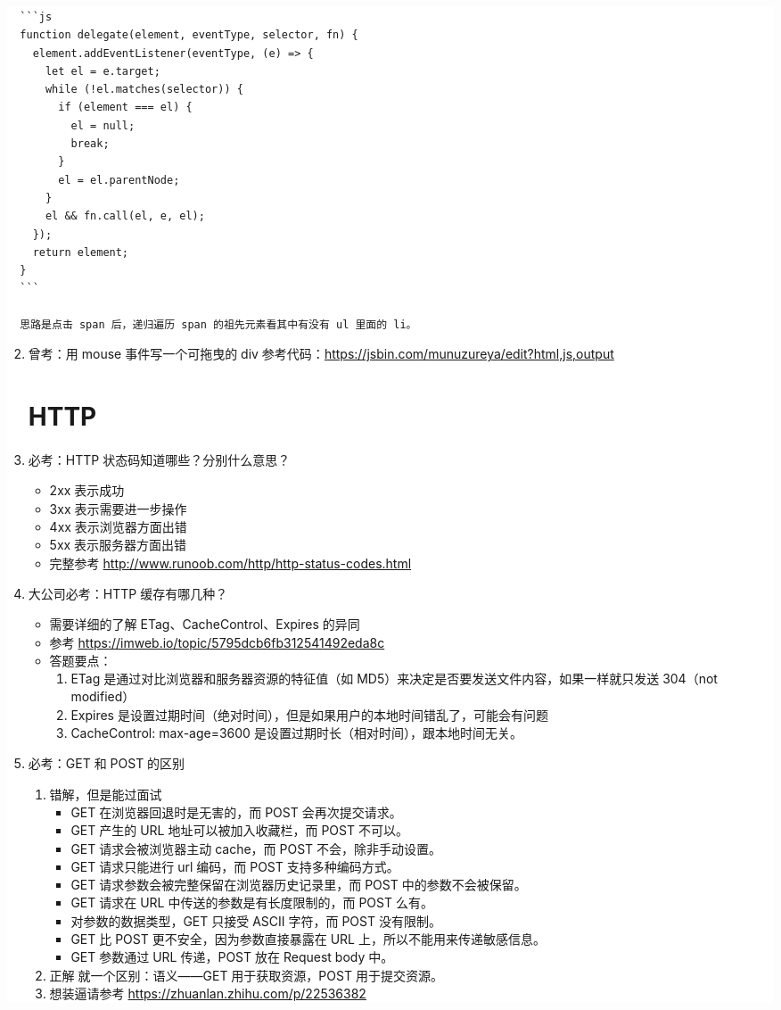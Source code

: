       ```js
      function delegate(element, eventType, selector, fn) {
        element.addEventListener(eventType, (e) => {
          let el = e.target;
          while (!el.matches(selector)) {
            if (element === el) {
              el = null;
              break;
            }
            el = el.parentNode;
          }
          el && fn.call(el, e, el);
        });
        return element;
      }
      ```

      思路是点击 span 后，递归遍历 span 的祖先元素看其中有没有 ul 里面的 li。

2. 曾考：用 mouse 事件写一个可拖曳的 div
   参考代码：https://jsbin.com/munuzureya/edit?html,js,output

   # HTTP

3. 必考：HTTP 状态码知道哪些？分别什么意思？

   - 2xx 表示成功
   - 3xx 表示需要进一步操作
   - 4xx 表示浏览器方面出错
   - 5xx 表示服务器方面出错
   - 完整参考 http://www.runoob.com/http/http-status-codes.html

4. 大公司必考：HTTP 缓存有哪几种？

   - 需要详细的了解 ETag、CacheControl、Expires 的异同
   - 参考 https://imweb.io/topic/5795dcb6fb312541492eda8c
   - 答题要点：
     1. ETag 是通过对比浏览器和服务器资源的特征值（如 MD5）来决定是否要发送文件内容，如果一样就只发送 304（not modified）
     2. Expires 是设置过期时间（绝对时间），但是如果用户的本地时间错乱了，可能会有问题
     3. CacheControl: max-age=3600 是设置过期时长（相对时间），跟本地时间无关。

5. 必考：GET 和 POST 的区别

   1. 错解，但是能过面试
      - GET 在浏览器回退时是无害的，而 POST 会再次提交请求。
      - GET 产生的 URL 地址可以被加入收藏栏，而 POST 不可以。
      - GET 请求会被浏览器主动 cache，而 POST 不会，除非手动设置。
      - GET 请求只能进行 url 编码，而 POST 支持多种编码方式。
      - GET 请求参数会被完整保留在浏览器历史记录里，而 POST 中的参数不会被保留。
      - GET 请求在 URL 中传送的参数是有长度限制的，而 POST 么有。
      - 对参数的数据类型，GET 只接受 ASCII 字符，而 POST 没有限制。
      - GET 比 POST 更不安全，因为参数直接暴露在 URL 上，所以不能用来传递敏感信息。
      - GET 参数通过 URL 传递，POST 放在 Request body 中。
   2. 正解
      就一个区别：语义——GET 用于获取资源，POST 用于提交资源。
   3. 想装逼请参考 https://zhuanlan.zhihu.com/p/22536382
